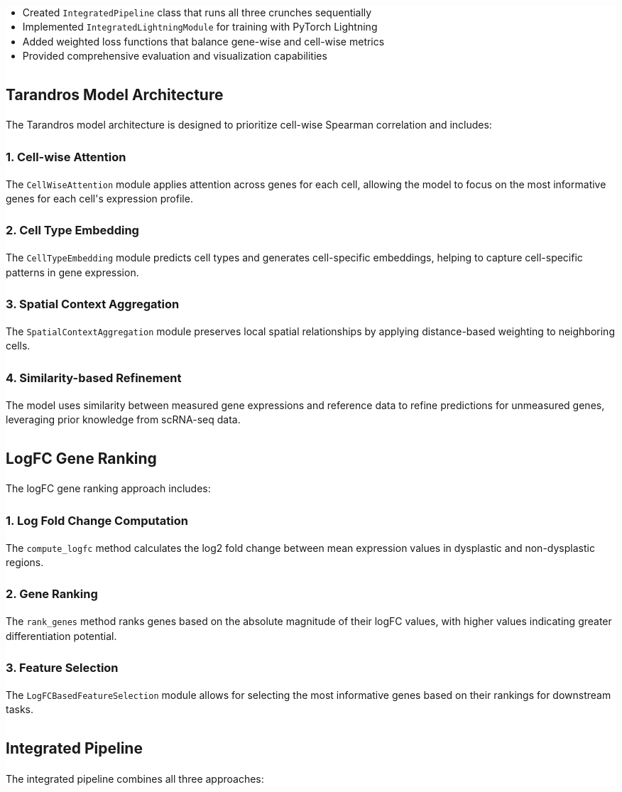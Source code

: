 - Created `IntegratedPipeline` class that runs all three crunches sequentially
- Implemented `IntegratedLightningModule` for training with PyTorch Lightning
- Added weighted loss functions that balance gene-wise and cell-wise metrics
- Provided comprehensive evaluation and visualization capabilities

## Tarandros Model Architecture

The Tarandros model architecture is designed to prioritize cell-wise Spearman correlation and includes:

### 1. Cell-wise Attention

The `CellWiseAttention` module applies attention across genes for each cell, allowing the model to focus on the most informative genes for each cell's expression profile.

### 2. Cell Type Embedding

The `CellTypeEmbedding` module predicts cell types and generates cell-specific embeddings, helping to capture cell-specific patterns in gene expression.

### 3. Spatial Context Aggregation

The `SpatialContextAggregation` module preserves local spatial relationships by applying distance-based weighting to neighboring cells.

### 4. Similarity-based Refinement

The model uses similarity between measured gene expressions and reference data to refine predictions for unmeasured genes, leveraging prior knowledge from scRNA-seq data.

## LogFC Gene Ranking

The logFC gene ranking approach includes:

### 1. Log Fold Change Computation

The `compute_logfc` method calculates the log2 fold change between mean expression values in dysplastic and non-dysplastic regions.

### 2. Gene Ranking

The `rank_genes` method ranks genes based on the absolute magnitude of their logFC values, with higher values indicating greater differentiation potential.

### 3. Feature Selection

The `LogFCBasedFeatureSelection` module allows for selecting the most informative genes based on their rankings for downstream tasks.

## Integrated Pipeline

The integrated pipeline combines all three approaches:
